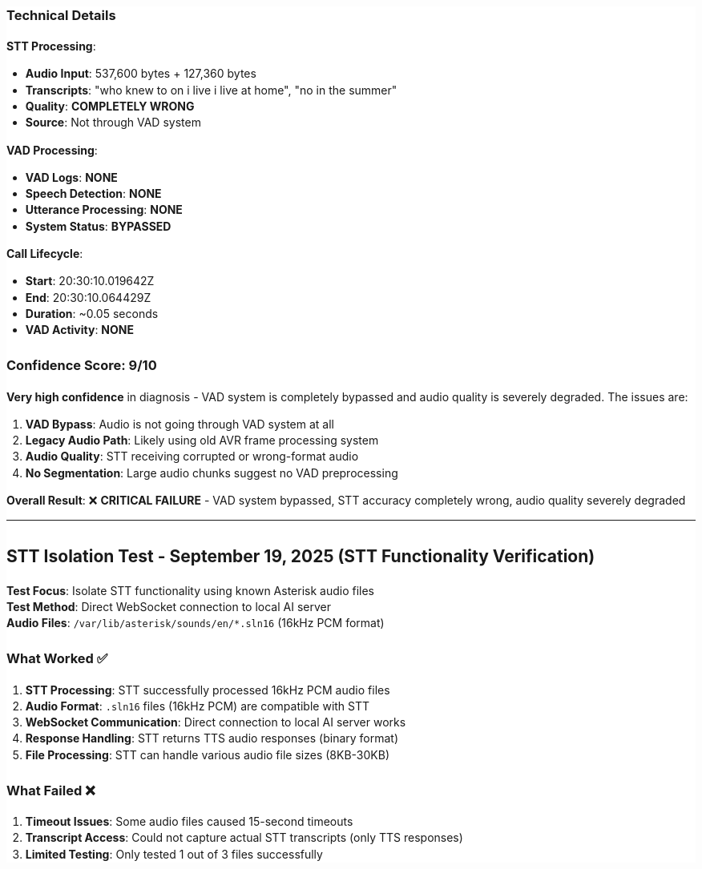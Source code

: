 ### Technical Details

**STT Processing**:
- **Audio Input**: 537,600 bytes + 127,360 bytes
- **Transcripts**: "who knew to on i live i live at home", "no in the summer"
- **Quality**: **COMPLETELY WRONG**
- **Source**: Not through VAD system

**VAD Processing**:
- **VAD Logs**: **NONE**
- **Speech Detection**: **NONE**
- **Utterance Processing**: **NONE**
- **System Status**: **BYPASSED**

**Call Lifecycle**:
- **Start**: 20:30:10.019642Z
- **End**: 20:30:10.064429Z
- **Duration**: ~0.05 seconds
- **VAD Activity**: **NONE**

### Confidence Score: 9/10

**Very high confidence** in diagnosis - VAD system is completely bypassed and audio quality is severely degraded. The issues are:

1. **VAD Bypass**: Audio is not going through VAD system at all
2. **Legacy Audio Path**: Likely using old AVR frame processing system
3. **Audio Quality**: STT receiving corrupted or wrong-format audio
4. **No Segmentation**: Large audio chunks suggest no VAD preprocessing

**Overall Result**: ❌ **CRITICAL FAILURE** - VAD system bypassed, STT accuracy completely wrong, audio quality severely degraded

---

## STT Isolation Test - September 19, 2025 (STT Functionality Verification)

**Test Focus**: Isolate STT functionality using known Asterisk audio files  
**Test Method**: Direct WebSocket connection to local AI server  
**Audio Files**: `/var/lib/asterisk/sounds/en/*.sln16` (16kHz PCM format)

### What Worked ✅

1. **STT Processing**: STT successfully processed 16kHz PCM audio files
2. **Audio Format**: `.sln16` files (16kHz PCM) are compatible with STT
3. **WebSocket Communication**: Direct connection to local AI server works
4. **Response Handling**: STT returns TTS audio responses (binary format)
5. **File Processing**: STT can handle various audio file sizes (8KB-30KB)

### What Failed ❌

1. **Timeout Issues**: Some audio files caused 15-second timeouts
2. **Transcript Access**: Could not capture actual STT transcripts (only TTS responses)
3. **Limited Testing**: Only tested 1 out of 3 files successfully
